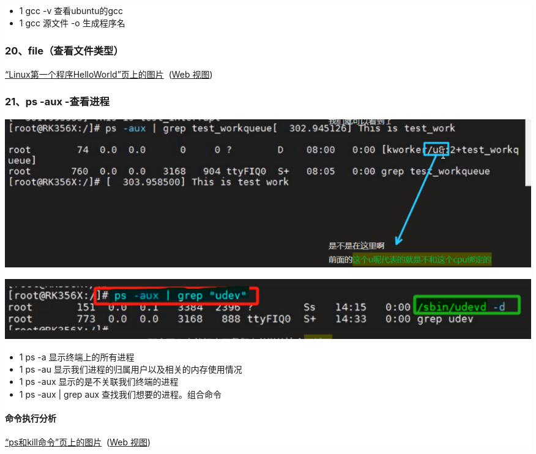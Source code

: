 - 1 gcc -v 查看ubuntu的gcc
- 1 gcc 源文件 -o 生成程序名

### 20、file（查看文件类型）
[“Linux第一个程序HelloWorld”页上的图片](onenote:https://d.docs.live.net/52d4b76bb0ffcf51/Documents/\(RK3568\)Linux驱动开发/Linux入门篇.one#Linux第一个程序HelloWorld&section-id={A6E83B73-B662-46C8-97A8-EEA249D06C37}&page-id={682E666E-477E-488D-8F69-8615132DAA45}&object-id={DC4F197F-60B8-4E40-A7C0-DE184FA88064}&21)  ([Web 视图](https://onedrive.live.com/view.aspx?resid=52D4B76BB0FFCF51%21se8c325913f784bf694d429e5ee2ab2be&id=documents&wd=target%28Linux%E5%85%A5%E9%97%A8%E7%AF%87.one%7CA6E83B73-B662-46C8-97A8-EEA249D06C37%2FLinux%E7%AC%AC%E4%B8%80%E4%B8%AA%E7%A8%8B%E5%BA%8FHelloWorld%7C682E666E-477E-488D-8F69-8615132DAA45%2F%29&wdpartid=%7b5ED7BCE7-112E-43C7-A567-60E1B9216415%7d%7b1%7d&wdsectionfileid=52D4B76BB0FFCF51!sa9a91d2a66d74178a12e2e5ebf58d0b7))


### 21、ps -aux  -查看进程


![嵌入式知识学习（通用扩展）（未）/边开发边积累/assets/linux命令/file-20250810171435767.png](嵌入式知识学习（通用扩展）（未）/linux基础知识学习/assets/linux命令/file-20250810171435767.png)

![嵌入式知识学习（通用扩展）（未）/边开发边积累/assets/linux命令/file-20250810171435882.png](嵌入式知识学习（通用扩展）（未）/linux基础知识学习/assets/linux命令/file-20250810171435882.png)

- 1 ps -a          显示终端上的所有进程
- 1 ps -au        显示我们进程的归属用户以及相关的内存使用情况
- 1 ps -aux      显示的是不关联我们终端的进程
- 1 ps -aux | grep aux    查找我们想要的进程。组合命令

#### 命令执行分析
[“ps和kill命令”页上的图片](onenote:https://d.docs.live.net/52d4b76bb0ffcf51/Documents/\(RK3568\)Linux驱动开发/Linux系统编程篇.one#ps和kill命令&section-id={21804FE8-FF4F-4E52-8E05-430F20ADA082}&page-id={2C4197E4-3301-4329-B7AE-3BA3F4E27573}&object-id={12376E14-4D9C-4CA5-A5F8-1D2C7EBAD6AC}&2E)  ([Web 视图](https://onedrive.live.com/view.aspx?resid=52D4B76BB0FFCF51%21se8c325913f784bf694d429e5ee2ab2be&id=documents&wd=target%28Linux%E7%B3%BB%E7%BB%9F%E7%BC%96%E7%A8%8B%E7%AF%87.one%7C21804FE8-FF4F-4E52-8E05-430F20ADA082%2Fps%E5%92%8Ckill%E5%91%BD%E4%BB%A4%7C2C4197E4-3301-4329-B7AE-3BA3F4E27573%2F%29&wdpartid=%7b62A94467-9AA6-47DD-8733-B5CEA1FF504C%7d%7b1%7d&wdsectionfileid=52D4B76BB0FFCF51!sa0ef9df122bf46a3b089fc67fa84876d))
